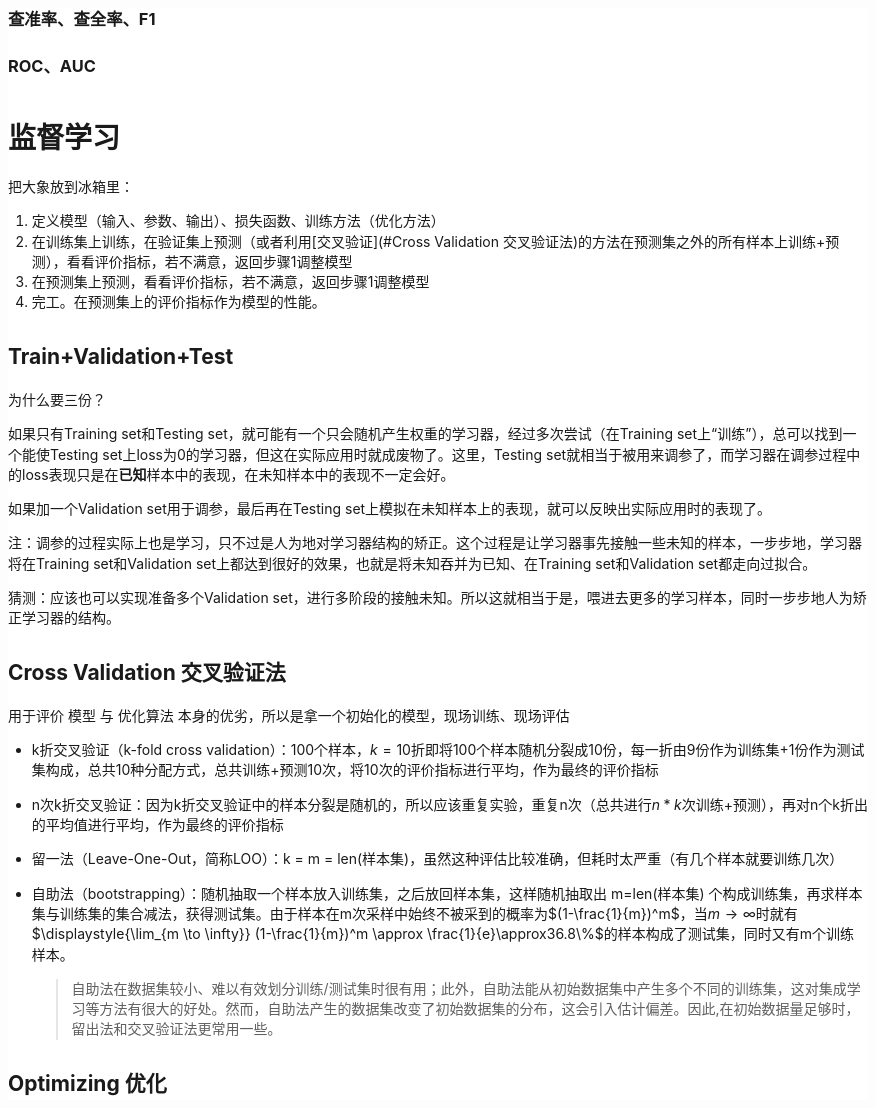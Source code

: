 ### 查准率、查全率、F1

### ROC、AUC

# 监督学习

把大象放到冰箱里：

1. 定义模型（输入、参数、输出）、损失函数、训练方法（优化方法）
2. 在训练集上训练，在验证集上预测（或者利用[交叉验证](#Cross Validation 交叉验证法)的方法在预测集之外的所有样本上训练+预测），看看评价指标，若不满意，返回步骤1调整模型
3. 在预测集上预测，看看评价指标，若不满意，返回步骤1调整模型
4. 完工。在预测集上的评价指标作为模型的性能。

## Train+Validation+Test

为什么要三份？

如果只有Training set和Testing set，就可能有一个只会随机产生权重的学习器，经过多次尝试（在Training set上“训练”），总可以找到一个能使Testing set上loss为0的学习器，但这在实际应用时就成废物了。这里，Testing set就相当于被用来调参了，而学习器在调参过程中的loss表现只是在**已知**样本中的表现，在未知样本中的表现不一定会好。

如果加一个Validation set用于调参，最后再在Testing set上模拟在未知样本上的表现，就可以反映出实际应用时的表现了。

注：调参的过程实际上也是学习，只不过是人为地对学习器结构的矫正。这个过程是让学习器事先接触一些未知的样本，一步步地，学习器将在Training set和Validation set上都达到很好的效果，也就是将未知吞并为已知、在Training set和Validation set都走向过拟合。

猜测：应该也可以实现准备多个Validation set，进行多阶段的接触未知。所以这就相当于是，喂进去更多的学习样本，同时一步步地人为矫正学习器的结构。

## Cross Validation 交叉验证法

用于评价 模型 与 优化算法 本身的优劣，所以是拿一个初始化的模型，现场训练、现场评估

- k折交叉验证（k-fold cross validation）：100个样本，$k=10$折即将100个样本随机分裂成10份，每一折由9份作为训练集+1份作为测试集构成，总共10种分配方式，总共训练+预测10次，将10次的评价指标进行平均，作为最终的评价指标

- n次k折交叉验证：因为k折交叉验证中的样本分裂是随机的，所以应该重复实验，重复n次（总共进行$n*k$次训练+预测），再对n个k折出的平均值进行平均，作为最终的评价指标

- 留一法（Leave-One-Out，简称LOO）：k = m = len(样本集)，虽然这种评估比较准确，但耗时太严重（有几个样本就要训练几次）

- 自助法（bootstrapping）：随机抽取一个样本放入训练集，之后放回样本集，这样随机抽取出 m=len(样本集) 个构成训练集，再求样本集与训练集的集合减法，获得测试集。由于样本在m次采样中始终不被采到的概率为$(1-\frac{1}{m})^m$，当$m \to \infty$时就有$\displaystyle{\lim_{m \to \infty}} (1-\frac{1}{m})^m \approx \frac{1}{e}\approx36.8\%$的样本构成了测试集，同时又有m个训练样本。

  > 自助法在数据集较小、难以有效划分训练/测试集时很有用；此外，自助法能从初始数据集中产生多个不同的训练集，这对集成学习等方法有很大的好处。然而，自助法产生的数据集改变了初始数据集的分布，这会引入估计偏差。因此,在初始数据量足够时，留出法和交叉验证法更常用一些。

## Optimizing 优化
